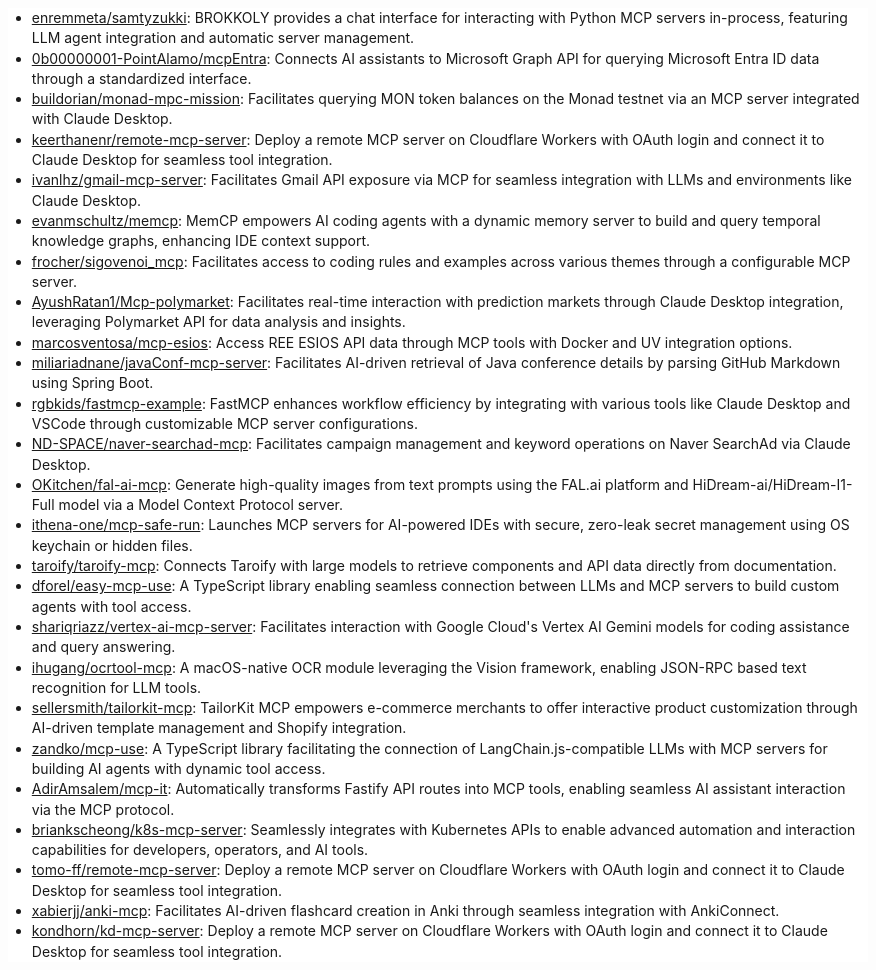 - [enremmeta/samtyzukki](https://github.com/enremmeta/samtyzukki): BROKKOLY provides a chat interface for interacting with Python MCP servers in-process, featuring LLM agent integration and automatic server management.
- [0b00000001-PointAlamo/mcpEntra](https://github.com/0b00000001-PointAlamo/mcpEntra): Connects AI assistants to Microsoft Graph API for querying Microsoft Entra ID data through a standardized interface.
- [buildorian/monad-mpc-mission](https://github.com/buildorian/monad-mpc-mission): Facilitates querying MON token balances on the Monad testnet via an MCP server integrated with Claude Desktop.
- [keerthanenr/remote-mcp-server](https://github.com/keerthanenr/remote-mcp-server): Deploy a remote MCP server on Cloudflare Workers with OAuth login and connect it to Claude Desktop for seamless tool integration.
- [ivanlhz/gmail-mcp-server](https://github.com/ivanlhz/gmail-mcp-server): Facilitates Gmail API exposure via MCP for seamless integration with LLMs and environments like Claude Desktop.
- [evanmschultz/memcp](https://github.com/evanmschultz/memcp): MemCP empowers AI coding agents with a dynamic memory server to build and query temporal knowledge graphs, enhancing IDE context support.
- [frocher/sigovenoi_mcp](https://github.com/frocher/sigovenoi_mcp): Facilitates access to coding rules and examples across various themes through a configurable MCP server.
- [AyushRatan1/Mcp-polymarket](https://github.com/AyushRatan1/Mcp-polymarket): Facilitates real-time interaction with prediction markets through Claude Desktop integration, leveraging Polymarket API for data analysis and insights.
- [marcosventosa/mcp-esios](https://github.com/marcosventosa/mcp-esios): Access REE ESIOS API data through MCP tools with Docker and UV integration options.
- [miliariadnane/javaConf-mcp-server](https://github.com/miliariadnane/javaConf-mcp-server): Facilitates AI-driven retrieval of Java conference details by parsing GitHub Markdown using Spring Boot.
- [rgbkids/fastmcp-example](https://github.com/rgbkids/fastmcp-example): FastMCP enhances workflow efficiency by integrating with various tools like Claude Desktop and VSCode through customizable MCP server configurations.
- [ND-SPACE/naver-searchad-mcp](https://github.com/ND-SPACE/naver-searchad-mcp): Facilitates campaign management and keyword operations on Naver SearchAd via Claude Desktop.
- [OKitchen/fal-ai-mcp](https://github.com/OKitchen/fal-ai-mcp): Generate high-quality images from text prompts using the FAL.ai platform and HiDream-ai/HiDream-I1-Full model via a Model Context Protocol server.
- [ithena-one/mcp-safe-run](https://github.com/ithena-one/mcp-safe-run): Launches MCP servers for AI-powered IDEs with secure, zero-leak secret management using OS keychain or hidden files.
- [taroify/taroify-mcp](https://github.com/taroify/taroify-mcp): Connects Taroify with large models to retrieve components and API data directly from documentation.
- [dforel/easy-mcp-use](https://github.com/dforel/easy-mcp-use): A TypeScript library enabling seamless connection between LLMs and MCP servers to build custom agents with tool access.
- [shariqriazz/vertex-ai-mcp-server](https://github.com/shariqriazz/vertex-ai-mcp-server): Facilitates interaction with Google Cloud's Vertex AI Gemini models for coding assistance and query answering.
- [ihugang/ocrtool-mcp](https://github.com/ihugang/ocrtool-mcp): A macOS-native OCR module leveraging the Vision framework, enabling JSON-RPC based text recognition for LLM tools.
- [sellersmith/tailorkit-mcp](https://github.com/sellersmith/tailorkit-mcp): TailorKit MCP empowers e-commerce merchants to offer interactive product customization through AI-driven template management and Shopify integration.
- [zandko/mcp-use](https://github.com/zandko/mcp-use): A TypeScript library facilitating the connection of LangChain.js-compatible LLMs with MCP servers for building AI agents with dynamic tool access.
- [AdirAmsalem/mcp-it](https://github.com/AdirAmsalem/mcp-it): Automatically transforms Fastify API routes into MCP tools, enabling seamless AI assistant interaction via the MCP protocol.
- [briankscheong/k8s-mcp-server](https://github.com/briankscheong/k8s-mcp-server): Seamlessly integrates with Kubernetes APIs to enable advanced automation and interaction capabilities for developers, operators, and AI tools.
- [tomo-ff/remote-mcp-server](https://github.com/tomo-ff/remote-mcp-server): Deploy a remote MCP server on Cloudflare Workers with OAuth login and connect it to Claude Desktop for seamless tool integration.
- [xabierjj/anki-mcp](https://github.com/xabierjj/anki-mcp): Facilitates AI-driven flashcard creation in Anki through seamless integration with AnkiConnect.
- [kondhorn/kd-mcp-server](https://github.com/kondhorn/kd-mcp-server): Deploy a remote MCP server on Cloudflare Workers with OAuth login and connect it to Claude Desktop for seamless tool integration.